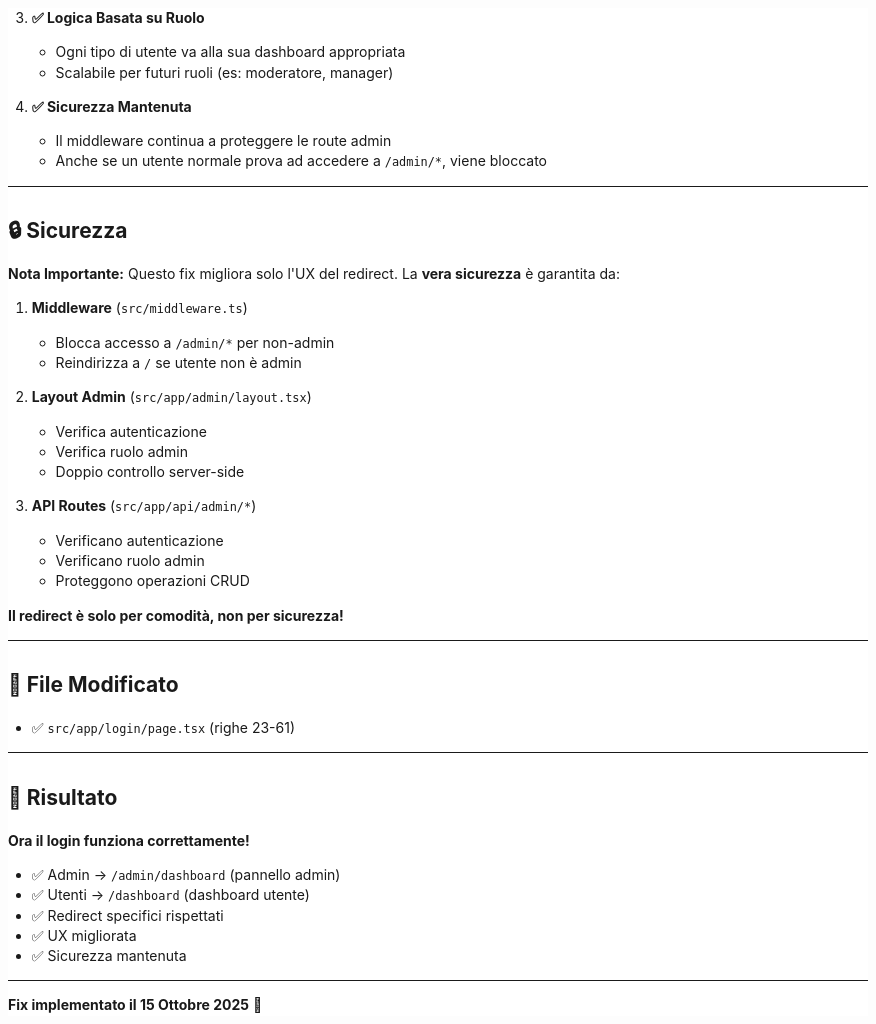 3. **✅ Logica Basata su Ruolo**
   - Ogni tipo di utente va alla sua dashboard appropriata
   - Scalabile per futuri ruoli (es: moderatore, manager)

4. **✅ Sicurezza Mantenuta**
   - Il middleware continua a proteggere le route admin
   - Anche se un utente normale prova ad accedere a `/admin/*`, viene bloccato

---

## 🔒 Sicurezza

**Nota Importante:**
Questo fix migliora solo l'UX del redirect. La **vera sicurezza** è garantita da:

1. **Middleware** (`src/middleware.ts`)
   - Blocca accesso a `/admin/*` per non-admin
   - Reindirizza a `/` se utente non è admin

2. **Layout Admin** (`src/app/admin/layout.tsx`)
   - Verifica autenticazione
   - Verifica ruolo admin
   - Doppio controllo server-side

3. **API Routes** (`src/app/api/admin/*`)
   - Verificano autenticazione
   - Verificano ruolo admin
   - Proteggono operazioni CRUD

**Il redirect è solo per comodità, non per sicurezza!**

---

## 📁 File Modificato

- ✅ `src/app/login/page.tsx` (righe 23-61)

---

## 🎉 Risultato

**Ora il login funziona correttamente!**

- ✅ Admin → `/admin/dashboard` (pannello admin)
- ✅ Utenti → `/dashboard` (dashboard utente)
- ✅ Redirect specifici rispettati
- ✅ UX migliorata
- ✅ Sicurezza mantenuta

---

**Fix implementato il 15 Ottobre 2025** 🎊

